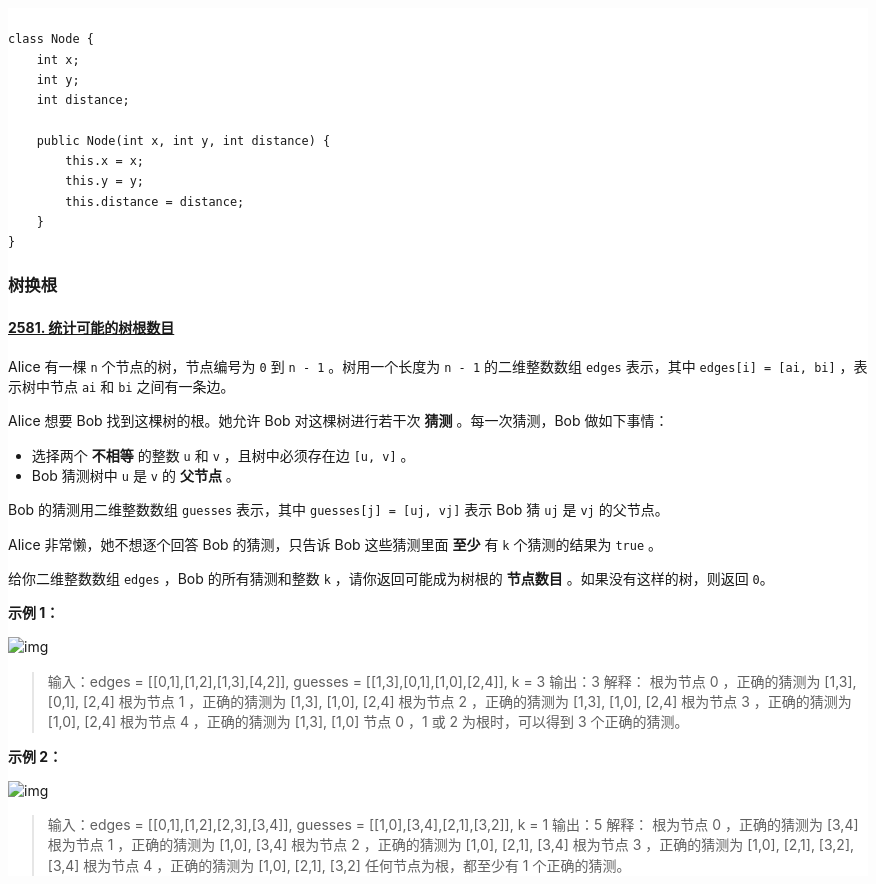```

class Node {
    int x;
    int y;
    int distance;

    public Node(int x, int y, int distance) {
        this.x = x;
        this.y = y;
        this.distance = distance;
    }
}
```

### 树换根

#### [2581. 统计可能的树根数目](https://leetcode.cn/problems/count-number-of-possible-root-nodes/)

Alice 有一棵 `n` 个节点的树，节点编号为 `0` 到 `n - 1` 。树用一个长度为 `n - 1` 的二维整数数组 `edges` 表示，其中 `edges[i] = [ai, bi]` ，表示树中节点 `ai` 和 `bi` 之间有一条边。

Alice 想要 Bob 找到这棵树的根。她允许 Bob 对这棵树进行若干次 **猜测** 。每一次猜测，Bob 做如下事情：

- 选择两个 **不相等** 的整数 `u` 和 `v` ，且树中必须存在边 `[u, v]` 。
- Bob 猜测树中 `u` 是 `v` 的 **父节点** 。

Bob 的猜测用二维整数数组 `guesses` 表示，其中 `guesses[j] = [uj, vj]` 表示 Bob 猜 `uj` 是 `vj` 的父节点。

Alice 非常懒，她不想逐个回答 Bob 的猜测，只告诉 Bob 这些猜测里面 **至少** 有 `k` 个猜测的结果为 `true` 。

给你二维整数数组 `edges` ，Bob 的所有猜测和整数 `k` ，请你返回可能成为树根的 **节点数目** 。如果没有这样的树，则返回 `0`。

 

**示例 1：**

![img](https://assets.leetcode.com/uploads/2022/12/19/ex-1.png)

> 输入：edges = [[0,1],[1,2],[1,3],[4,2]], guesses = [[1,3],[0,1],[1,0],[2,4]], k = 3
> 输出：3
> 解释：
> 根为节点 0 ，正确的猜测为 [1,3], [0,1], [2,4]
> 根为节点 1 ，正确的猜测为 [1,3], [1,0], [2,4]
> 根为节点 2 ，正确的猜测为 [1,3], [1,0], [2,4]
> 根为节点 3 ，正确的猜测为 [1,0], [2,4]
> 根为节点 4 ，正确的猜测为 [1,3], [1,0]
> 节点 0 ，1 或 2 为根时，可以得到 3 个正确的猜测。

**示例 2：**

![img](https://assets.leetcode.com/uploads/2022/12/19/ex-2.png)

> 输入：edges = [[0,1],[1,2],[2,3],[3,4]], guesses = [[1,0],[3,4],[2,1],[3,2]], k = 1
> 输出：5
> 解释：
> 根为节点 0 ，正确的猜测为 [3,4]
> 根为节点 1 ，正确的猜测为 [1,0], [3,4]
> 根为节点 2 ，正确的猜测为 [1,0], [2,1], [3,4]
> 根为节点 3 ，正确的猜测为 [1,0], [2,1], [3,2], [3,4]
> 根为节点 4 ，正确的猜测为 [1,0], [2,1], [3,2]
> 任何节点为根，都至少有 1 个正确的猜测。
